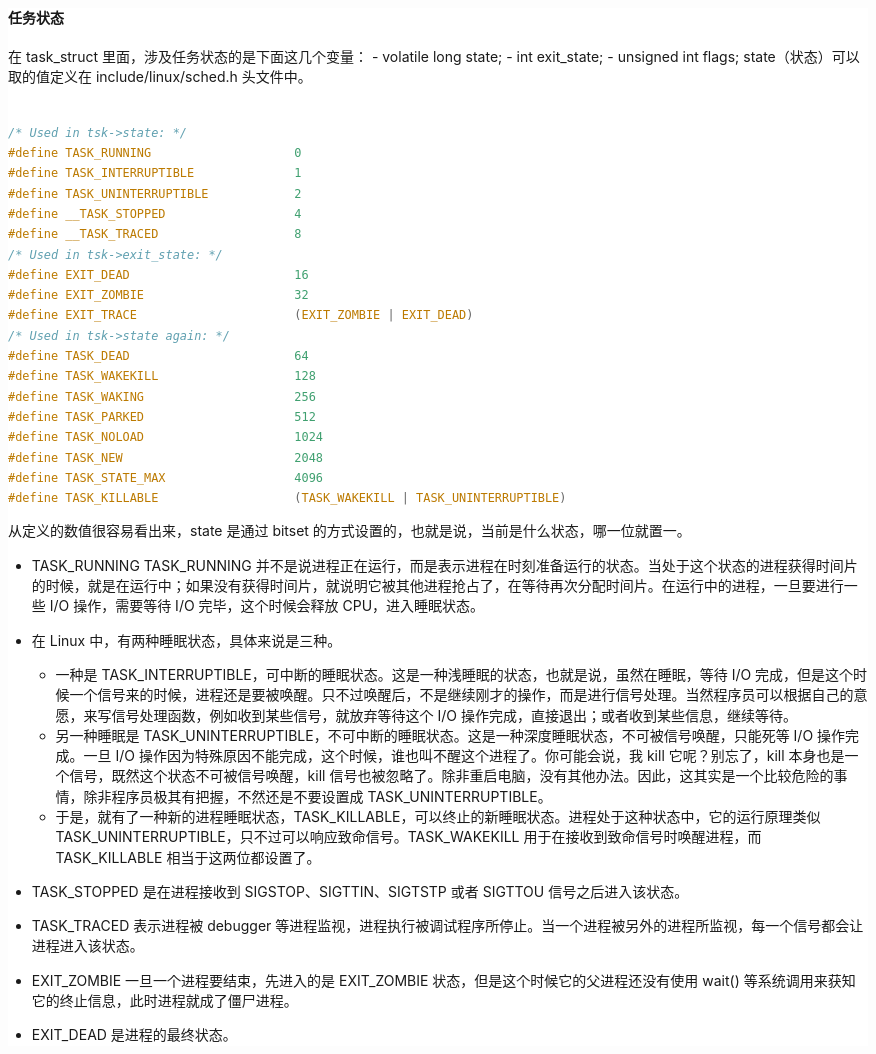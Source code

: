 #### 任务状态
在 task_struct 里面，涉及任务状态的是下面这几个变量：
    - volatile long state;
    - int exit_state;
    - unsigned int flags;
state（状态）可以取的值定义在 include/linux/sched.h 头文件中。
```c

/* Used in tsk->state: */
#define TASK_RUNNING                    0
#define TASK_INTERRUPTIBLE              1
#define TASK_UNINTERRUPTIBLE            2
#define __TASK_STOPPED                  4
#define __TASK_TRACED                   8
/* Used in tsk->exit_state: */
#define EXIT_DEAD                       16
#define EXIT_ZOMBIE                     32
#define EXIT_TRACE                      (EXIT_ZOMBIE | EXIT_DEAD)
/* Used in tsk->state again: */
#define TASK_DEAD                       64
#define TASK_WAKEKILL                   128
#define TASK_WAKING                     256
#define TASK_PARKED                     512
#define TASK_NOLOAD                     1024
#define TASK_NEW                        2048
#define TASK_STATE_MAX                  4096
#define TASK_KILLABLE                   (TASK_WAKEKILL | TASK_UNINTERRUPTIBLE)
```
从定义的数值很容易看出来，state 是通过 bitset 的方式设置的，也就是说，当前是什么状态，哪一位就置一。

- TASK_RUNNING
TASK_RUNNING 并不是说进程正在运行，而是表示进程在时刻准备运行的状态。当处于这个状态的进程获得时间片的时候，就是在运行中；如果没有获得时间片，就说明它被其他进程抢占了，在等待再次分配时间片。在运行中的进程，一旦要进行一些 I/O 操作，需要等待 I/O 完毕，这个时候会释放 CPU，进入睡眠状态。

- 在 Linux 中，有两种睡眠状态，具体来说是三种。
    - 一种是 TASK_INTERRUPTIBLE，可中断的睡眠状态。这是一种浅睡眠的状态，也就是说，虽然在睡眠，等待 I/O 完成，但是这个时候一个信号来的时候，进程还是要被唤醒。只不过唤醒后，不是继续刚才的操作，而是进行信号处理。当然程序员可以根据自己的意愿，来写信号处理函数，例如收到某些信号，就放弃等待这个 I/O 操作完成，直接退出；或者收到某些信息，继续等待。
    - 另一种睡眠是 TASK_UNINTERRUPTIBLE，不可中断的睡眠状态。这是一种深度睡眠状态，不可被信号唤醒，只能死等 I/O 操作完成。一旦 I/O 操作因为特殊原因不能完成，这个时候，谁也叫不醒这个进程了。你可能会说，我 kill 它呢？别忘了，kill 本身也是一个信号，既然这个状态不可被信号唤醒，kill 信号也被忽略了。除非重启电脑，没有其他办法。因此，这其实是一个比较危险的事情，除非程序员极其有把握，不然还是不要设置成 TASK_UNINTERRUPTIBLE。
    - 于是，就有了一种新的进程睡眠状态，TASK_KILLABLE，可以终止的新睡眠状态。进程处于这种状态中，它的运行原理类似 TASK_UNINTERRUPTIBLE，只不过可以响应致命信号。TASK_WAKEKILL 用于在接收到致命信号时唤醒进程，而 TASK_KILLABLE 相当于这两位都设置了。

- TASK_STOPPED
是在进程接收到 SIGSTOP、SIGTTIN、SIGTSTP 或者 SIGTTOU 信号之后进入该状态。

- TASK_TRACED 
表示进程被 debugger 等进程监视，进程执行被调试程序所停止。当一个进程被另外的进程所监视，每一个信号都会让进程进入该状态。

- EXIT_ZOMBIE
一旦一个进程要结束，先进入的是 EXIT_ZOMBIE 状态，但是这个时候它的父进程还没有使用 wait() 等系统调用来获知它的终止信息，此时进程就成了僵尸进程。

- EXIT_DEAD 
是进程的最终状态。
